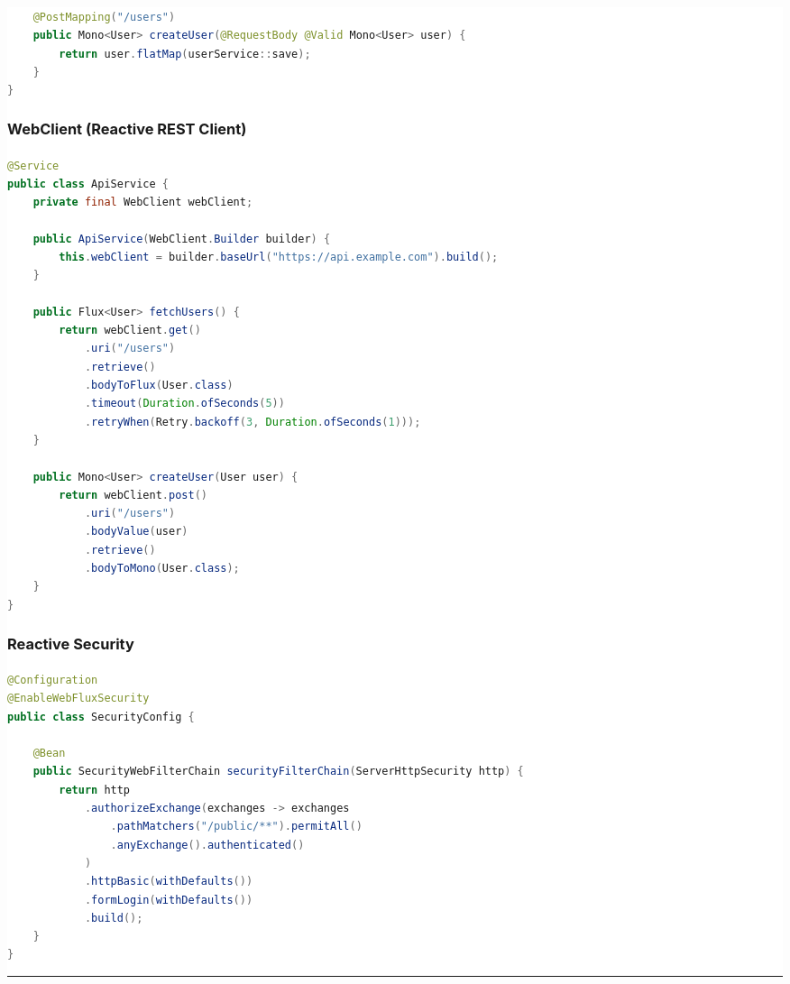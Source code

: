 ```java
    @PostMapping("/users")
    public Mono<User> createUser(@RequestBody @Valid Mono<User> user) {
        return user.flatMap(userService::save);
    }
}
```

### WebClient (Reactive REST Client)

```java
@Service
public class ApiService {
    private final WebClient webClient;

    public ApiService(WebClient.Builder builder) {
        this.webClient = builder.baseUrl("https://api.example.com").build();
    }

    public Flux<User> fetchUsers() {
        return webClient.get()
            .uri("/users")
            .retrieve()
            .bodyToFlux(User.class)
            .timeout(Duration.ofSeconds(5))
            .retryWhen(Retry.backoff(3, Duration.ofSeconds(1)));
    }

    public Mono<User> createUser(User user) {
        return webClient.post()
            .uri("/users")
            .bodyValue(user)
            .retrieve()
            .bodyToMono(User.class);
    }
}
```

### Reactive Security

```java
@Configuration
@EnableWebFluxSecurity
public class SecurityConfig {

    @Bean
    public SecurityWebFilterChain securityFilterChain(ServerHttpSecurity http) {
        return http
            .authorizeExchange(exchanges -> exchanges
                .pathMatchers("/public/**").permitAll()
                .anyExchange().authenticated()
            )
            .httpBasic(withDefaults())
            .formLogin(withDefaults())
            .build();
    }
}
```

---